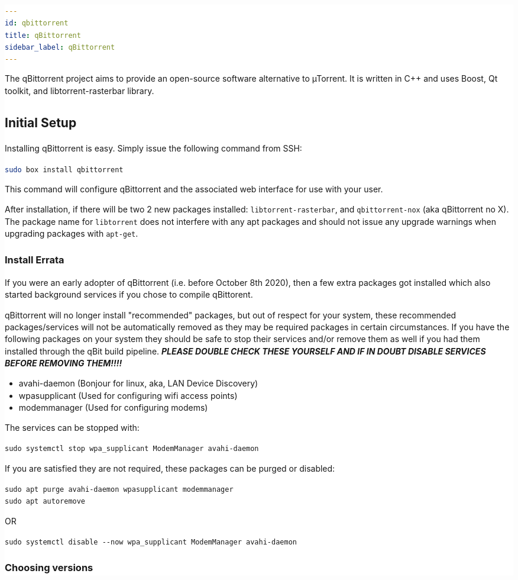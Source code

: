 ```yaml
---
id: qbittorrent
title: qBittorrent
sidebar_label: qBittorrent
---
```


The qBittorrent project aims to provide an open-source software alternative to µTorrent. It is written in C++ and uses Boost, Qt toolkit, and libtorrent-rasterbar library.

## Initial Setup

Installing qBittorrent is easy. Simply issue the following command from SSH:

```bash main
sudo box install qbittorrent
```

This command will configure qBittorrent and the associated web interface for use with your user.

After installation, if there will be two 2 new packages installed: `libtorrent-rasterbar`, and `qbittorrent-nox` (aka qBittorrent no X). The package name for `libtorrent` does not interfere with any apt packages and should not issue any upgrade warnings when upgrading packages with `apt-get`.

### Install Errata

If you were an early adopter of qBittorrent (i.e. before October 8th 2020), then a few extra packages got installed which also started background services if you chose to compile qBittorent.

qBittorrent will no longer install "recommended" packages, but out of respect for your system, these recommended packages/services will not be automatically removed as they may be required packages in certain circumstances. If you have the following packages on your system they should be safe to stop their services and/or remove them as well if you had them installed through the qBit build pipeline. ***PLEASE DOUBLE CHECK THESE YOURSELF AND IF IN DOUBT DISABLE SERVICES BEFORE REMOVING THEM!!!!***
- avahi-daemon (Bonjour for linux, aka, LAN Device Discovery)
- wpasupplicant (Used for configuring wifi access points)
- modemmanager (Used for configuring modems)

The services can be stopped with:
```
sudo systemctl stop wpa_supplicant ModemManager avahi-daemon
```

If you are satisfied they are not required, these packages can be purged or disabled:
```
sudo apt purge avahi-daemon wpasupplicant modemmanager
sudo apt autoremove
```
OR
```
sudo systemctl disable --now wpa_supplicant ModemManager avahi-daemon
```

### Choosing versions

